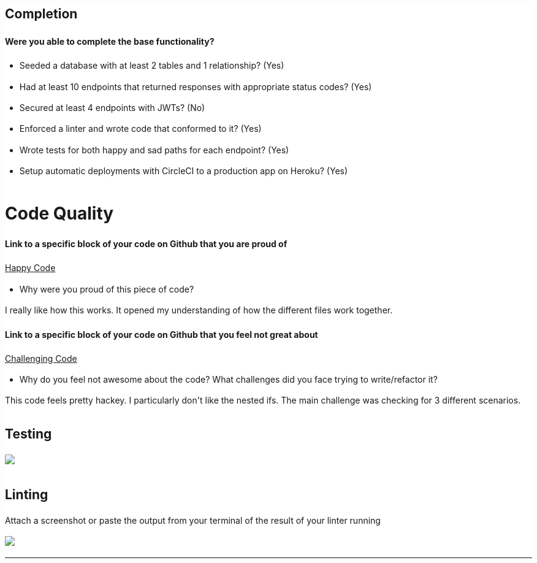 ## Completion

#### Were you able to complete the base functionality?

* Seeded a database with at least 2 tables and 1 relationship?
(Yes)

* Had at least 10 endpoints that returned responses with appropriate status codes?
(Yes)

* Secured at least 4 endpoints with JWTs?
(No)

* Enforced a linter and wrote code that conformed to it?
(Yes)

* Wrote tests for both happy and sad paths for each endpoint?
(Yes)

* Setup automatic deployments with CircleCI to a production app on Heroku?
(Yes)

# Code Quality

#### Link to a specific block of your code on Github that you are proud of
[Happy Code](https://github.com/Obleo33/byob/blob/master/csv_converter.js#L1-L18)

* Why were you proud of this piece of code?

I really like how this works. It opened my understanding of how the different files work together.

#### Link to a specific block of your code on Github that you feel not great about
[Challenging Code](https://github.com/Obleo33/byob/blob/master/csv_converter.js#L1-L18)

* Why do you feel not awesome about the code? What challenges did you face trying to write/refactor it?

This code feels pretty hackey. I particularly don't like the nested ifs. The main challenge was checking for 3 different scenarios.

## Testing

![](http://i.imgur.com/TcCVSdz.png)

## Linting

Attach a screenshot or paste the output from your terminal of the result of your linter running

![](http://i.imgur.com/G2hfxM5.png)

-----
